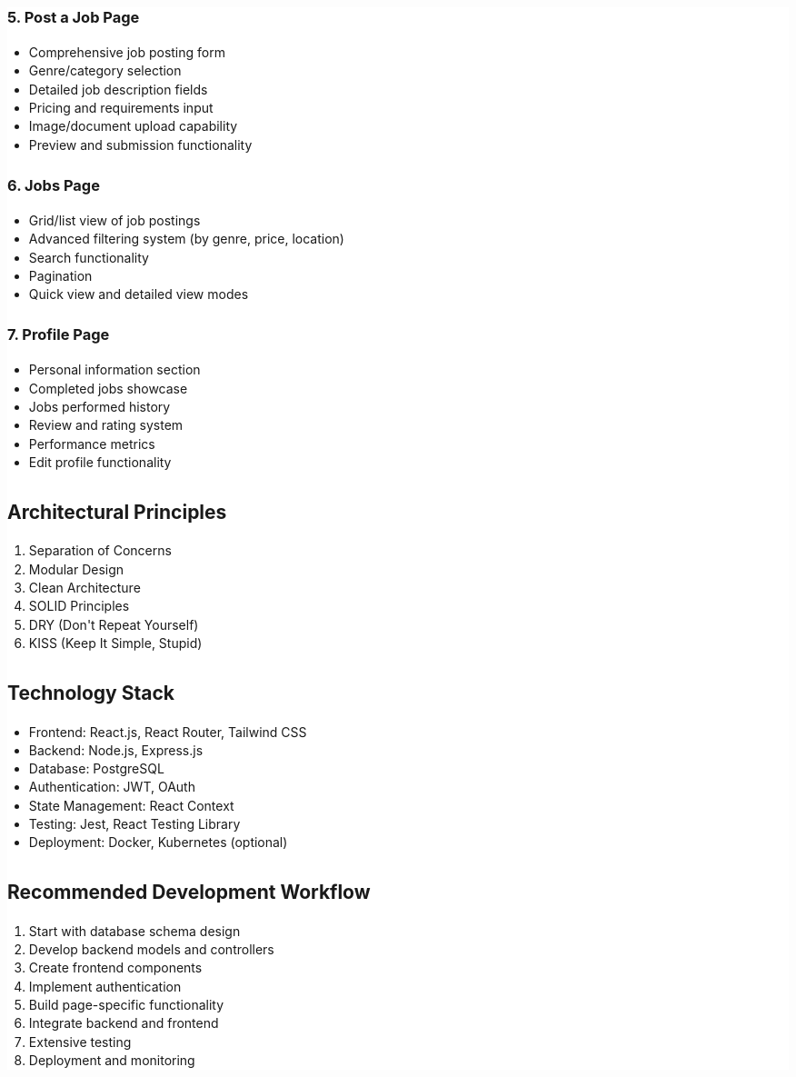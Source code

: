 ### 5. Post a Job Page
- Comprehensive job posting form
- Genre/category selection
- Detailed job description fields
- Pricing and requirements input
- Image/document upload capability
- Preview and submission functionality

### 6. Jobs Page
- Grid/list view of job postings
- Advanced filtering system (by genre, price, location)
- Search functionality
- Pagination
- Quick view and detailed view modes

### 7. Profile Page
- Personal information section
- Completed jobs showcase
- Jobs performed history
- Review and rating system
- Performance metrics
- Edit profile functionality

## Architectural Principles
1. Separation of Concerns
2. Modular Design
3. Clean Architecture
4. SOLID Principles
5. DRY (Don't Repeat Yourself)
6. KISS (Keep It Simple, Stupid)

## Technology Stack
- Frontend: React.js, React Router, Tailwind CSS
- Backend: Node.js, Express.js
- Database: PostgreSQL
- Authentication: JWT, OAuth
- State Management: React Context
- Testing: Jest, React Testing Library
- Deployment: Docker, Kubernetes (optional)

## Recommended Development Workflow
1. Start with database schema design
2. Develop backend models and controllers
3. Create frontend components
4. Implement authentication
5. Build page-specific functionality
6. Integrate backend and frontend
7. Extensive testing
8. Deployment and monitoring
